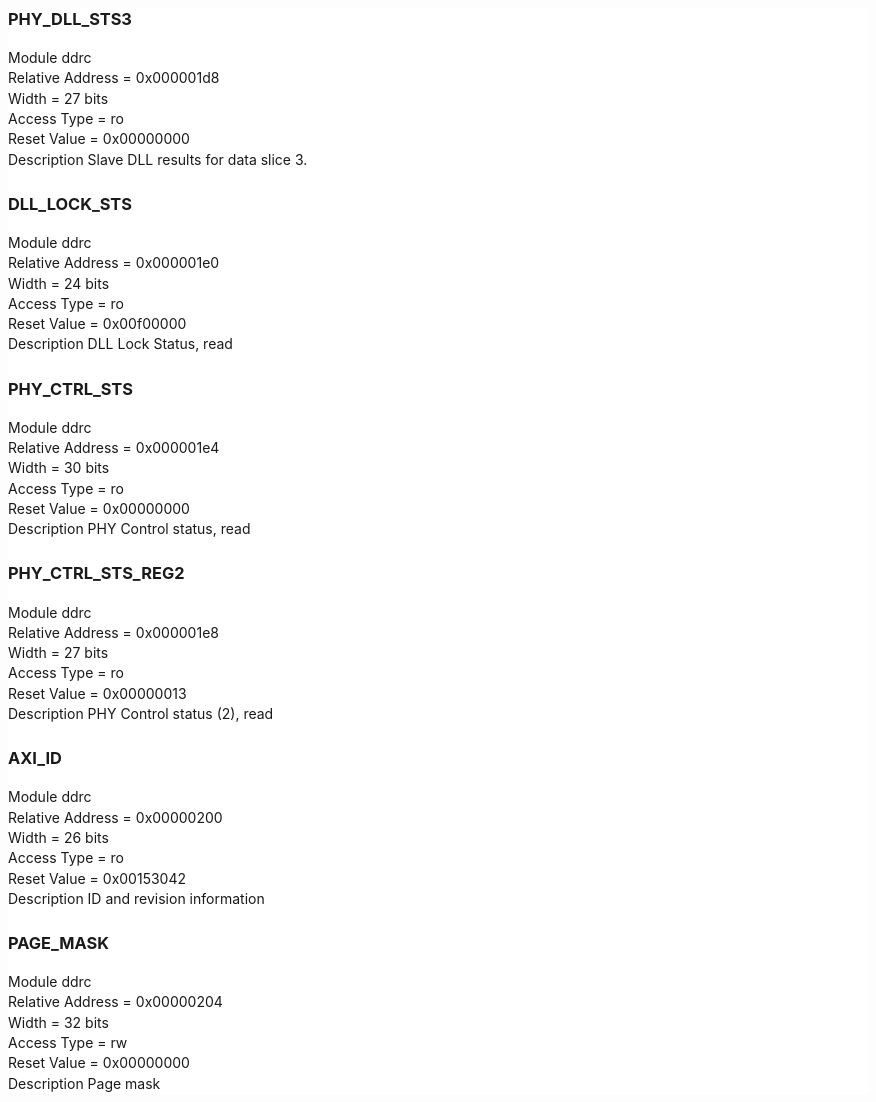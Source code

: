 
### PHY_DLL_STS3  

Module ddrc  
Relative Address = 0x000001d8  
Width = 27 bits  
Access Type = ro  
Reset Value = 0x00000000  
Description Slave DLL results for data slice 3.  


### DLL_LOCK_STS  

Module ddrc  
Relative Address = 0x000001e0  
Width = 24 bits  
Access Type = ro  
Reset Value = 0x00f00000  
Description DLL Lock Status, read  


### PHY_CTRL_STS  

Module ddrc  
Relative Address = 0x000001e4  
Width = 30 bits  
Access Type = ro  
Reset Value = 0x00000000  
Description PHY Control status, read  


### PHY_CTRL_STS_REG2  

Module ddrc  
Relative Address = 0x000001e8  
Width = 27 bits  
Access Type = ro  
Reset Value = 0x00000013  
Description PHY Control status (2), read  


### AXI_ID  

Module ddrc  
Relative Address = 0x00000200  
Width = 26 bits  
Access Type = ro  
Reset Value = 0x00153042  
Description ID and revision information  


### PAGE_MASK  

Module ddrc  
Relative Address = 0x00000204  
Width = 32 bits  
Access Type = rw  
Reset Value = 0x00000000  
Description Page mask  
